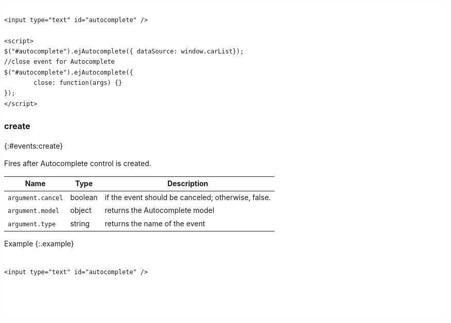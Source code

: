 <pre class="prettyprint">
<code> 
&lt;input type="text" id="autocomplete" /&gt; 
 
&lt;script&gt;
$("#autocomplete").ejAutocomplete({ dataSource: window.carList});
//close event for Autocomplete
$("#autocomplete").ejAutocomplete({ 
        close: function(args) {}
}); 
&lt;/script&gt;                  </code>
</pre>



### create
{:#events:create}




Fires after Autocomplete control is created.

<table class="params">
<thead>
<tr>
<th>Name</th>
<th>Type</th>
<th class="last">Description</th>
</tr>
</thead>
<tbody>
<tr>
<td class="name"><code>argument.cancel</code></td>
<td class="type"><span class="param-type">boolean</span></td>
<td class="description last">if the event should be canceled; otherwise, false.</td>
</tr>
<tr>
<td class="name"><code>argument.model</code></td>
<td class="type"><span class="param-type">object</span></td>
<td class="description last">returns the Autocomplete model</td>
</tr>
<tr>
<td class="name"><code>argument.type</code></td>
<td class="type"><span class="param-type">string</span></td>
<td class="description last">returns the name of the event</td>
</tr>
</tbody>
</table>


Example
{:.example}

<pre class="prettyprint">
<code> 
&lt;input type="text" id="autocomplete" /&gt; 
 